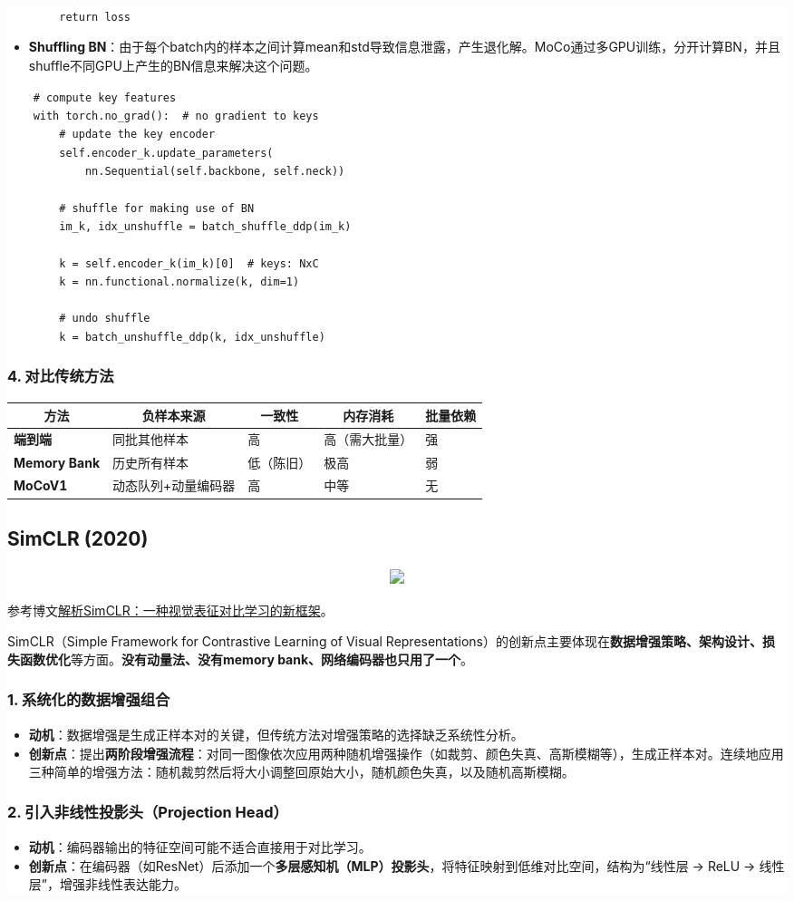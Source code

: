 ```
        return loss
```
  - **Shuffling BN**：由于每个batch内的样本之间计算mean和std导致信息泄露，产生退化解。MoCo通过多GPU训练，分开计算BN，并且shuffle不同GPU上产生的BN信息来解决这个问题。

```
    # compute key features
    with torch.no_grad():  # no gradient to keys
        # update the key encoder
        self.encoder_k.update_parameters(
            nn.Sequential(self.backbone, self.neck))

        # shuffle for making use of BN
        im_k, idx_unshuffle = batch_shuffle_ddp(im_k)

        k = self.encoder_k(im_k)[0]  # keys: NxC
        k = nn.functional.normalize(k, dim=1)

        # undo shuffle
        k = batch_unshuffle_ddp(k, idx_unshuffle)
```

### 4. **对比传统方法**
| **方法**       | **负样本来源**       | **一致性** | **内存消耗** | 批量依赖 |
|----------------|----------------------|------------|--------------|----------|
| **端到端**     | 同批其他样本         | 高         | 高（需大批量）| 强       |
| **Memory Bank**| 历史所有样本         | 低（陈旧） | 极高         | 弱       |
| **MoCoV1**     | 动态队列+动量编码器  | 高         | 中等         | 无       |


## SimCLR (2020)

<div align=center>
<img  src="https://user-images.githubusercontent.com/36138628/149723851-cf5f309e-d891-454d-90c0-e5337e5a11ed.png" width="400" />
</div>

参考博文[解析SimCLR：一种视觉表征对比学习的新框架](https://zhuanlan.zhihu.com/p/661129551)。

SimCLR（Simple Framework for Contrastive Learning of Visual Representations）的创新点主要体现在**数据增强策略、架构设计、损失函数优化**等方面。**没有动量法、没有memory bank、网络编码器也只用了一个**。

### 1. **系统化的数据增强组合**
  - **动机**：数据增强是生成正样本对的关键，但传统方法对增强策略的选择缺乏系统性分析。
  - **创新点**：提出**两阶段增强流程**：对同一图像依次应用两种随机增强操作（如裁剪、颜色失真、高斯模糊等），生成正样本对。连续地应用三种简单的增强方法：随机裁剪然后将大小调整回原始大小，随机颜色失真，以及随机高斯模糊。

### 2. **引入非线性投影头（Projection Head）**
  - **动机**：编码器输出的特征空间可能不适合直接用于对比学习。  
  - **创新点**：在编码器（如ResNet）后添加一个**多层感知机（MLP）投影头**，将特征映射到低维对比空间，结构为“线性层 → ReLU → 线性层”，增强非线性表达能力。  
